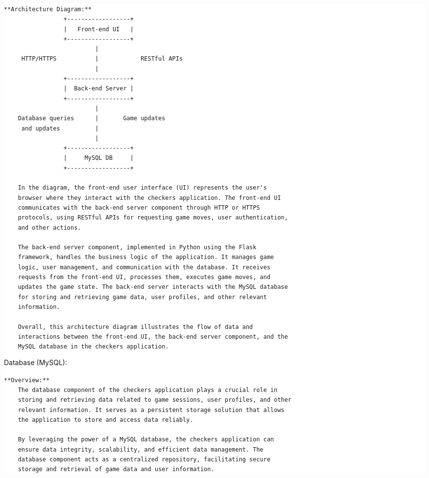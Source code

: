    **Architecture Diagram:**                     
                     +------------------+
                     |   Front-end UI   |
                     +------------------+
                              |
         HTTP/HTTPS           |            RESTful APIs
                              |
                     +------------------+
                     |  Back-end Server |
                     +------------------+
                              |
        Database queries      |       Game updates
         and updates          |
                              |
                     +------------------+
                     |     MySQL DB     |
                     +------------------+

        In the diagram, the front-end user interface (UI) represents the user's 
        browser where they interact with the checkers application. The front-end UI 
        communicates with the back-end server component through HTTP or HTTPS 
        protocols, using RESTful APIs for requesting game moves, user authentication, 
        and other actions.

        The back-end server component, implemented in Python using the Flask 
        framework, handles the business logic of the application. It manages game 
        logic, user management, and communication with the database. It receives 
        requests from the front-end UI, processes them, executes game moves, and 
        updates the game state. The back-end server interacts with the MySQL database 
        for storing and retrieving game data, user profiles, and other relevant 
        information.

        Overall, this architecture diagram illustrates the flow of data and 
        interactions between the front-end UI, the back-end server component, and the 
        MySQL database in the checkers application.


Database (MySQL):

    **Overview:**
        The database component of the checkers application plays a crucial role in 
        storing and retrieving data related to game sessions, user profiles, and other 
        relevant information. It serves as a persistent storage solution that allows 
        the application to store and access data reliably.

        By leveraging the power of a MySQL database, the checkers application can 
        ensure data integrity, scalability, and efficient data management. The 
        database component acts as a centralized repository, facilitating secure 
        storage and retrieval of game data and user information.
